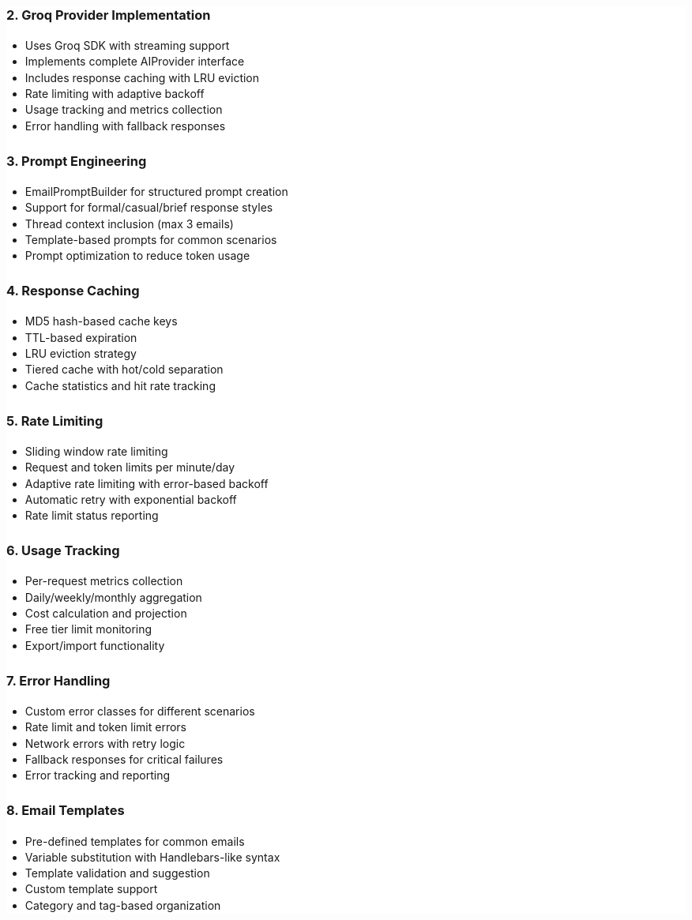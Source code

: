 ### 2. Groq Provider Implementation
- Uses Groq SDK with streaming support
- Implements complete AIProvider interface
- Includes response caching with LRU eviction
- Rate limiting with adaptive backoff
- Usage tracking and metrics collection
- Error handling with fallback responses

### 3. Prompt Engineering
- EmailPromptBuilder for structured prompt creation
- Support for formal/casual/brief response styles
- Thread context inclusion (max 3 emails)
- Template-based prompts for common scenarios
- Prompt optimization to reduce token usage

### 4. Response Caching
- MD5 hash-based cache keys
- TTL-based expiration
- LRU eviction strategy
- Tiered cache with hot/cold separation
- Cache statistics and hit rate tracking

### 5. Rate Limiting
- Sliding window rate limiting
- Request and token limits per minute/day
- Adaptive rate limiting with error-based backoff
- Automatic retry with exponential backoff
- Rate limit status reporting

### 6. Usage Tracking
- Per-request metrics collection
- Daily/weekly/monthly aggregation
- Cost calculation and projection
- Free tier limit monitoring
- Export/import functionality

### 7. Error Handling
- Custom error classes for different scenarios
- Rate limit and token limit errors
- Network errors with retry logic
- Fallback responses for critical failures
- Error tracking and reporting

### 8. Email Templates
- Pre-defined templates for common emails
- Variable substitution with Handlebars-like syntax
- Template validation and suggestion
- Custom template support
- Category and tag-based organization
